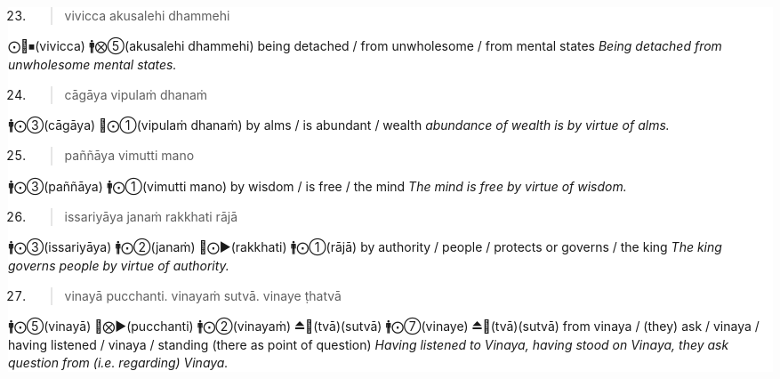 23. > vivicca akusalehi dhammehi

⨀🤘⏹(vivicca) 🚹⨂⑤(akusalehi dhammehi)
being detached / from unwholesome / from mental states
*Being detached from unwholesome mental states.*

24. > cāgāya vipulaṁ dhanaṁ

🚹⨀③(cāgāya) 🚻⨀①(vipulaṁ dhanaṁ)
by alms / is abundant / wealth
*abundance of wealth is by virtue of alms.*

25. > paññāya vimutti mano

🚹⨀③(paññāya) 🚹⨀①(vimutti mano)
by wisdom / is free / the mind
*The mind is free by virtue of wisdom.*

26. > issariyāya janaṁ rakkhati rājā

🚹⨀③(issariyāya) 🚹⨀②(janaṁ) 🤟⨀▶️(rakkhati) 🚹⨀①(rājā)
by authority / people / protects or governs / the king
*The king governs people by virtue of authority.*

27. > vinayā pucchanti. vinayaṁ sutvā. vinaye ṭhatvā

🚹⨀⑤(vinayā) 🤟⨂▶️(pucchanti) 🚹⨀②(vinayaṁ) ⏏️🔽(tvā)(sutvā) 🚹⨀⑦(vinaye) ⏏️🔽(tvā)(sutvā)
from vinaya / (they) ask / vinaya / having listened / vinaya / standing (there as point of question)
*Having listened to Vinaya, having stood on Vinaya, they ask question from (i.e. regarding) Vinaya.*
